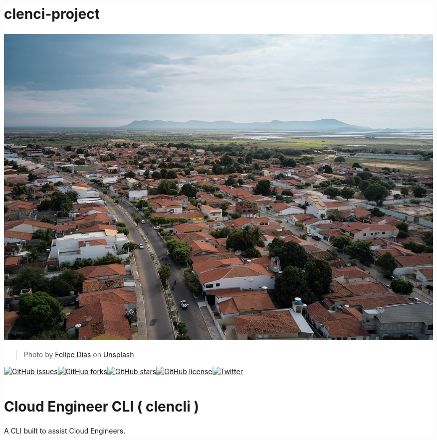 # clenci-project



![Photo by [Felipe Dias](https://unsplash.com/fdiascreator) on [Unsplash](https://unsplash.com)](clencli/logo.jpeg)

> Photo by [Felipe Dias](https://unsplash.com/fdiascreator) on [Unsplash](https://unsplash.com)


[![GitHub issues](https://img.shields.io/github/issues/awslabs/clencli)](https://github.com/awslabs/clencli/issues)[![GitHub forks](https://img.shields.io/github/forks/awslabs/clencli)](https://github.com/awslabs/clencli/network)[![GitHub stars](https://img.shields.io/github/stars/awslabs/clencli)](https://github.com/awslabs/clencli/stargazers)[![GitHub license](https://img.shields.io/github/license/awslabs/clencli)](https://github.com/awslabs/clencli/blob/master/LICENSE)[![Twitter](https://img.shields.io/twitter/url?style=social&url=https%3A%2F%2Fgithub.com%2Fawslabs%2Fclencli)](https://twitter.com/intent/tweet?text=Wow:&url=https%3A%2F%2Fgithub.com%2Fawslabs%2Fclencli)

# Cloud Engineer CLI  ( clencli ) 

A CLI built to assist Cloud Engineers.
